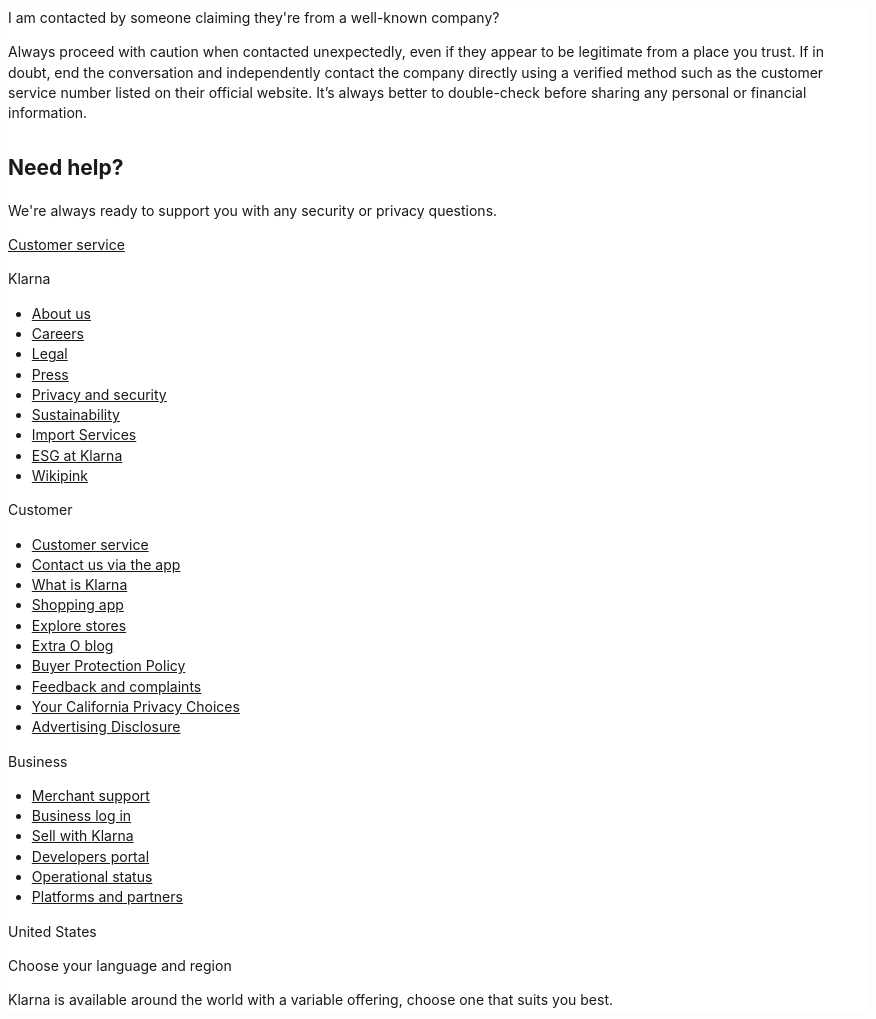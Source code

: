 I am contacted by someone claiming they're from a well-known company?

Always proceed with caution when contacted unexpectedly, even if they appear to be legitimate from a place you trust. If in doubt, end the conversation and independently contact the company directly using a verified method such as the customer service number listed on their official website. It’s always better to double-check before sharing any personal or financial information.

Need help?
----------

We're always ready to support you with any security or privacy questions.

[Customer service](https://www.klarna.com/us/customer-service/)

[](https://www.klarna.com/us/)

Klarna

* [About us](https://www.klarna.com/us/about-us/)
* [Careers](https://www.klarna.com/careers/)
* [Legal](https://www.klarna.com/us/legal/)
* [Press](https://www.klarna.com/international/press/)
* [Privacy and security](https://www.klarna.com/us/privacy-and-security/)
* [Sustainability](https://www.klarna.com/us/sustainability/)
* [Import Services](https://cdn.klarna.com/1.0/shared/content/legal/terms/0/en_us/emailconnect)
* [ESG at Klarna](https://www.klarna.com/international/sustainability/)
* [Wikipink](https://www.klarna.com/us/wikipink/)

Customer

* [Customer service](https://www.klarna.com/us/customer-service/)
* [Contact us via the app](https://app.klarna.com/login?market=us)
* [What is Klarna](https://www.klarna.com/us/what-is-klarna/)
* [Shopping app](https://www.klarna.com/us/klarna-app/)
* [Explore stores](https://www.klarna.com/us/store/)
* [Extra O blog](https://www.klarna.com/us/blog/)
* [Buyer Protection Policy](https://www.klarna.com/us/buyer-protection/)
* [Feedback and complaints](https://www.klarna.com/us/feedback-and-complaints/)
* [Your California Privacy Choices](https://www.klarna.com/us/your-california-privacy-choices/)
* [Advertising Disclosure](https://www.klarna.com/us/advertising-disclosure/)

Business

* [Merchant support](https://www.klarna.com/us/business/merchant-support/)
* [Business log in](https://portal.klarna.com/)
* [Sell with Klarna](https://www.klarna.com/us/business/)
* [Developers portal](https://docs.klarna.com/)
* [Operational status](https://status.klarna.com/)
* [Platforms and partners](https://www.klarna.com/us/business/platforms-and-partners/)

[](https://www.klarna.com/us/)

United States

Choose your language and region

Klarna is available around the world with a variable offering, choose one that suits you best.
